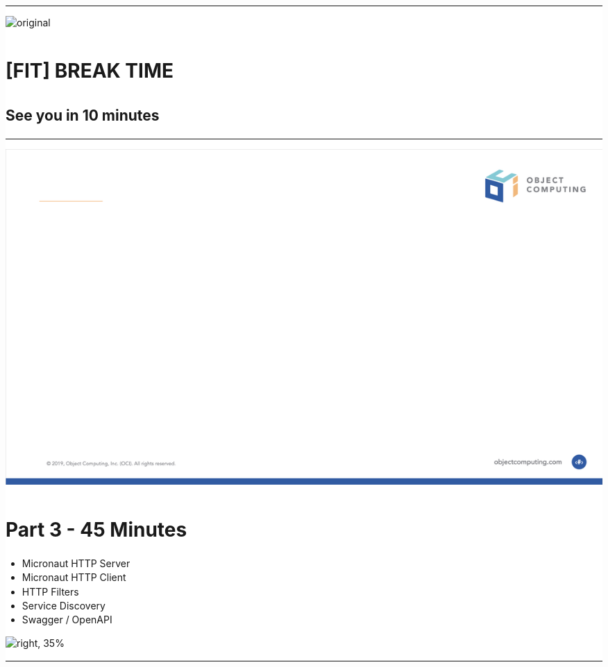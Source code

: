
----

![original](images/oci-backgrounds/oci-demo-dark.png)

# [FIT] **BREAK TIME**
## **See you in 10 minutes**

---

![original](images/oci-backgrounds/oci-white.png)

# Part 3 - 45 Minutes

* Micronaut HTTP Server
* Micronaut HTTP Client
* HTTP Filters
* Service Discovery
* Swagger / OpenAPI

![right, 35%](images/micronaut-stack-blue.png)

---

